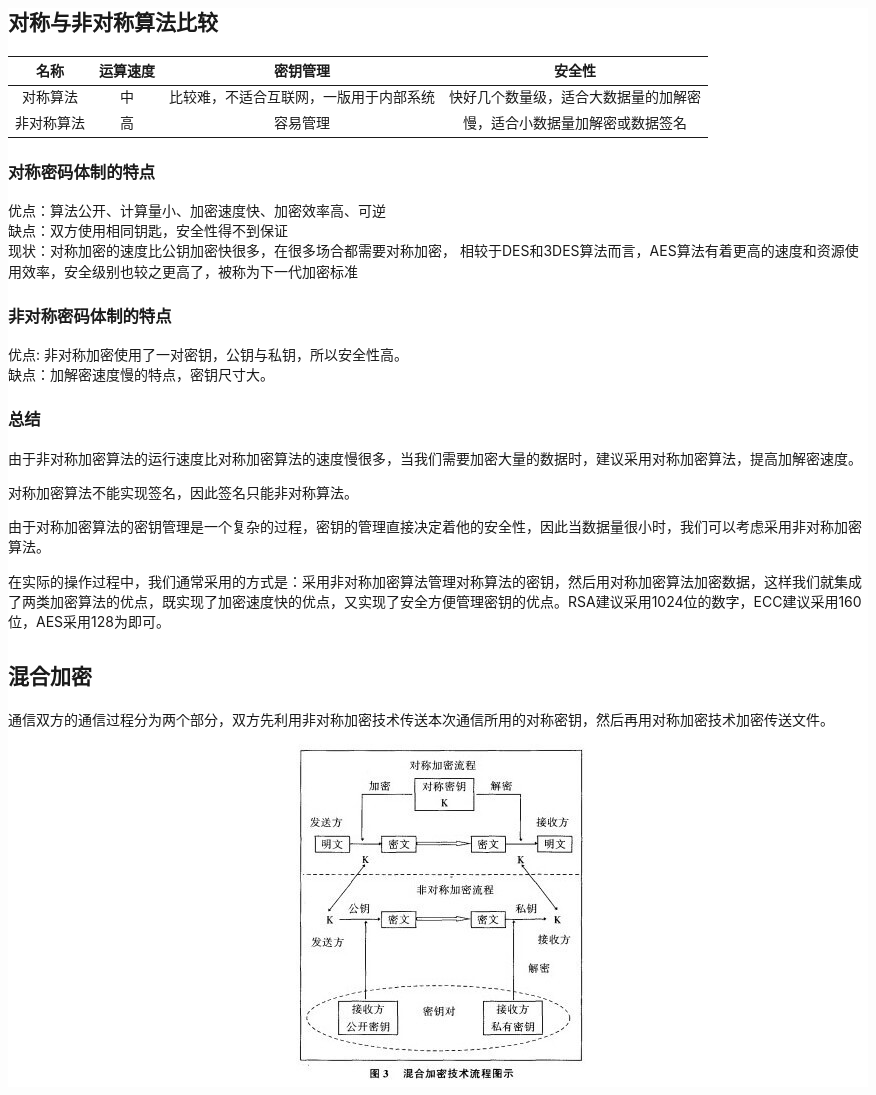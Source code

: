 ## 对称与非对称算法比较

| 名称 | 运算速度 | 密钥管理 | 安全性 |
| :-----: | :-----: | :-----: | :-----: |
| 对称算法 | 中 | 比较难，不适合互联网，一版用于内部系统 | 快好几个数量级，适合大数据量的加解密 |
| 非对称算法 | 高 | 容易管理 | 慢，适合小数据量加解密或数据签名 | 

### 对称密码体制的特点

优点：算法公开、计算量小、加密速度快、加密效率高、可逆   
缺点：双方使用相同钥匙，安全性得不到保证   
现状：对称加密的速度比公钥加密快很多，在很多场合都需要对称加密，
相较于DES和3DES算法而言，AES算法有着更高的速度和资源使用效率，安全级别也较之更高了，被称为下一代加密标准   

### 非对称密码体制的特点

优点: 非对称加密使用了一对密钥，公钥与私钥，所以安全性高。   
缺点：加解密速度慢的特点，密钥尺寸大。   

### 总结

由于非对称加密算法的运行速度比对称加密算法的速度慢很多，当我们需要加密大量的数据时，建议采用对称加密算法，提高加解密速度。

对称加密算法不能实现签名，因此签名只能非对称算法。   

由于对称加密算法的密钥管理是一个复杂的过程，密钥的管理直接决定着他的安全性，因此当数据量很小时，我们可以考虑采用非对称加密算法。

在实际的操作过程中，我们通常采用的方式是：采用非对称加密算法管理对称算法的密钥，然后用对称加密算法加密数据，这样我们就集成了两类加密算法的优点，既实现了加密速度快的优点，又实现了安全方便管理密钥的优点。RSA建议采用1024位的数字，ECC建议采用160位，AES采用128为即可。

## 混合加密

通信双方的通信过程分为两个部分，双方先利用非对称加密技术传送本次通信所用的对称密钥，然后再用对称加密技术加密传送文件。

<center>
<img src="https://raw.githubusercontent.com/wangyanchang21/wangyanchang21.github.io/master/resource/algorithmsummary/20160728155123456.png" img/>
</center>
